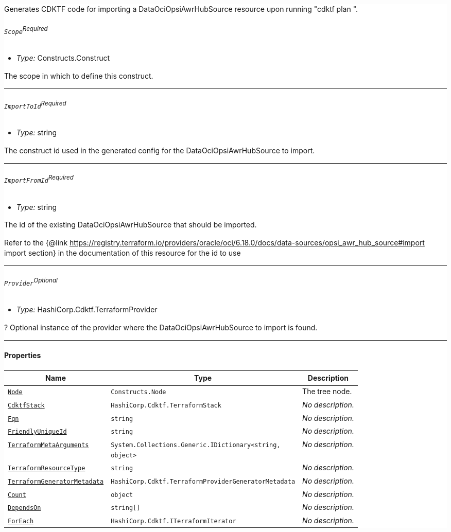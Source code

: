 Generates CDKTF code for importing a DataOciOpsiAwrHubSource resource upon running "cdktf plan <stack-name>".

###### `Scope`<sup>Required</sup> <a name="Scope" id="rhizo-co-terraform-provider-oci.dataOciOpsiAwrHubSource.DataOciOpsiAwrHubSource.generateConfigForImport.parameter.scope"></a>

- *Type:* Constructs.Construct

The scope in which to define this construct.

---

###### `ImportToId`<sup>Required</sup> <a name="ImportToId" id="rhizo-co-terraform-provider-oci.dataOciOpsiAwrHubSource.DataOciOpsiAwrHubSource.generateConfigForImport.parameter.importToId"></a>

- *Type:* string

The construct id used in the generated config for the DataOciOpsiAwrHubSource to import.

---

###### `ImportFromId`<sup>Required</sup> <a name="ImportFromId" id="rhizo-co-terraform-provider-oci.dataOciOpsiAwrHubSource.DataOciOpsiAwrHubSource.generateConfigForImport.parameter.importFromId"></a>

- *Type:* string

The id of the existing DataOciOpsiAwrHubSource that should be imported.

Refer to the {@link https://registry.terraform.io/providers/oracle/oci/6.18.0/docs/data-sources/opsi_awr_hub_source#import import section} in the documentation of this resource for the id to use

---

###### `Provider`<sup>Optional</sup> <a name="Provider" id="rhizo-co-terraform-provider-oci.dataOciOpsiAwrHubSource.DataOciOpsiAwrHubSource.generateConfigForImport.parameter.provider"></a>

- *Type:* HashiCorp.Cdktf.TerraformProvider

? Optional instance of the provider where the DataOciOpsiAwrHubSource to import is found.

---

#### Properties <a name="Properties" id="Properties"></a>

| **Name** | **Type** | **Description** |
| --- | --- | --- |
| <code><a href="#rhizo-co-terraform-provider-oci.dataOciOpsiAwrHubSource.DataOciOpsiAwrHubSource.property.node">Node</a></code> | <code>Constructs.Node</code> | The tree node. |
| <code><a href="#rhizo-co-terraform-provider-oci.dataOciOpsiAwrHubSource.DataOciOpsiAwrHubSource.property.cdktfStack">CdktfStack</a></code> | <code>HashiCorp.Cdktf.TerraformStack</code> | *No description.* |
| <code><a href="#rhizo-co-terraform-provider-oci.dataOciOpsiAwrHubSource.DataOciOpsiAwrHubSource.property.fqn">Fqn</a></code> | <code>string</code> | *No description.* |
| <code><a href="#rhizo-co-terraform-provider-oci.dataOciOpsiAwrHubSource.DataOciOpsiAwrHubSource.property.friendlyUniqueId">FriendlyUniqueId</a></code> | <code>string</code> | *No description.* |
| <code><a href="#rhizo-co-terraform-provider-oci.dataOciOpsiAwrHubSource.DataOciOpsiAwrHubSource.property.terraformMetaArguments">TerraformMetaArguments</a></code> | <code>System.Collections.Generic.IDictionary<string, object></code> | *No description.* |
| <code><a href="#rhizo-co-terraform-provider-oci.dataOciOpsiAwrHubSource.DataOciOpsiAwrHubSource.property.terraformResourceType">TerraformResourceType</a></code> | <code>string</code> | *No description.* |
| <code><a href="#rhizo-co-terraform-provider-oci.dataOciOpsiAwrHubSource.DataOciOpsiAwrHubSource.property.terraformGeneratorMetadata">TerraformGeneratorMetadata</a></code> | <code>HashiCorp.Cdktf.TerraformProviderGeneratorMetadata</code> | *No description.* |
| <code><a href="#rhizo-co-terraform-provider-oci.dataOciOpsiAwrHubSource.DataOciOpsiAwrHubSource.property.count">Count</a></code> | <code>object</code> | *No description.* |
| <code><a href="#rhizo-co-terraform-provider-oci.dataOciOpsiAwrHubSource.DataOciOpsiAwrHubSource.property.dependsOn">DependsOn</a></code> | <code>string[]</code> | *No description.* |
| <code><a href="#rhizo-co-terraform-provider-oci.dataOciOpsiAwrHubSource.DataOciOpsiAwrHubSource.property.forEach">ForEach</a></code> | <code>HashiCorp.Cdktf.ITerraformIterator</code> | *No description.* |